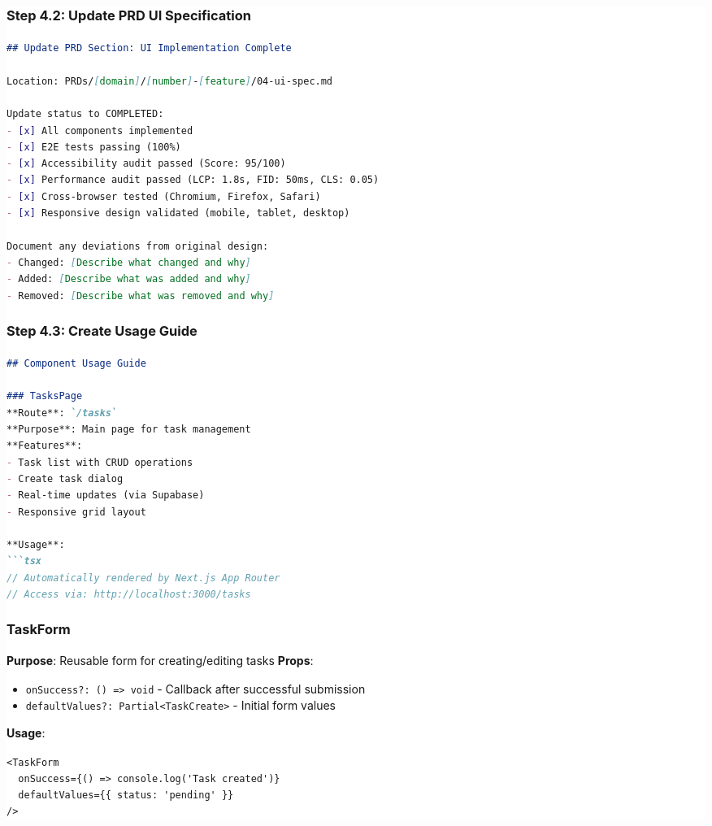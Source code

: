 ```typescript
```

### Step 4.2: Update PRD UI Specification

```markdown
## Update PRD Section: UI Implementation Complete

Location: PRDs/[domain]/[number]-[feature]/04-ui-spec.md

Update status to COMPLETED:
- [x] All components implemented
- [x] E2E tests passing (100%)
- [x] Accessibility audit passed (Score: 95/100)
- [x] Performance audit passed (LCP: 1.8s, FID: 50ms, CLS: 0.05)
- [x] Cross-browser tested (Chromium, Firefox, Safari)
- [x] Responsive design validated (mobile, tablet, desktop)

Document any deviations from original design:
- Changed: [Describe what changed and why]
- Added: [Describe what was added and why]
- Removed: [Describe what was removed and why]
```

### Step 4.3: Create Usage Guide

```markdown
## Component Usage Guide

### TasksPage
**Route**: `/tasks`
**Purpose**: Main page for task management
**Features**:
- Task list with CRUD operations
- Create task dialog
- Real-time updates (via Supabase)
- Responsive grid layout

**Usage**:
```tsx
// Automatically rendered by Next.js App Router
// Access via: http://localhost:3000/tasks
```

### TaskForm
**Purpose**: Reusable form for creating/editing tasks
**Props**:
- `onSuccess?: () => void` - Callback after successful submission
- `defaultValues?: Partial<TaskCreate>` - Initial form values

**Usage**:
```tsx
<TaskForm 
  onSuccess={() => console.log('Task created')}
  defaultValues={{ status: 'pending' }}
/>
```
